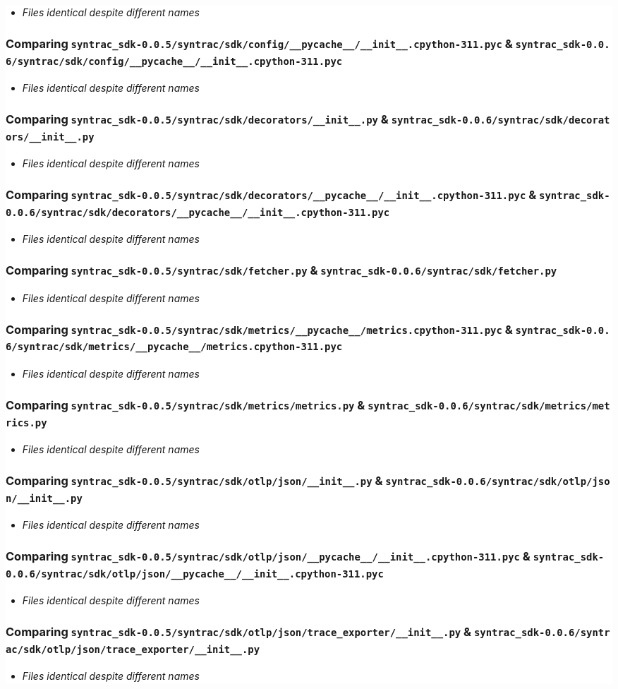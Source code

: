  * *Files identical despite different names*

### Comparing `syntrac_sdk-0.0.5/syntrac/sdk/config/__pycache__/__init__.cpython-311.pyc` & `syntrac_sdk-0.0.6/syntrac/sdk/config/__pycache__/__init__.cpython-311.pyc`

 * *Files identical despite different names*

### Comparing `syntrac_sdk-0.0.5/syntrac/sdk/decorators/__init__.py` & `syntrac_sdk-0.0.6/syntrac/sdk/decorators/__init__.py`

 * *Files identical despite different names*

### Comparing `syntrac_sdk-0.0.5/syntrac/sdk/decorators/__pycache__/__init__.cpython-311.pyc` & `syntrac_sdk-0.0.6/syntrac/sdk/decorators/__pycache__/__init__.cpython-311.pyc`

 * *Files identical despite different names*

### Comparing `syntrac_sdk-0.0.5/syntrac/sdk/fetcher.py` & `syntrac_sdk-0.0.6/syntrac/sdk/fetcher.py`

 * *Files identical despite different names*

### Comparing `syntrac_sdk-0.0.5/syntrac/sdk/metrics/__pycache__/metrics.cpython-311.pyc` & `syntrac_sdk-0.0.6/syntrac/sdk/metrics/__pycache__/metrics.cpython-311.pyc`

 * *Files identical despite different names*

### Comparing `syntrac_sdk-0.0.5/syntrac/sdk/metrics/metrics.py` & `syntrac_sdk-0.0.6/syntrac/sdk/metrics/metrics.py`

 * *Files identical despite different names*

### Comparing `syntrac_sdk-0.0.5/syntrac/sdk/otlp/json/__init__.py` & `syntrac_sdk-0.0.6/syntrac/sdk/otlp/json/__init__.py`

 * *Files identical despite different names*

### Comparing `syntrac_sdk-0.0.5/syntrac/sdk/otlp/json/__pycache__/__init__.cpython-311.pyc` & `syntrac_sdk-0.0.6/syntrac/sdk/otlp/json/__pycache__/__init__.cpython-311.pyc`

 * *Files identical despite different names*

### Comparing `syntrac_sdk-0.0.5/syntrac/sdk/otlp/json/trace_exporter/__init__.py` & `syntrac_sdk-0.0.6/syntrac/sdk/otlp/json/trace_exporter/__init__.py`

 * *Files identical despite different names*

